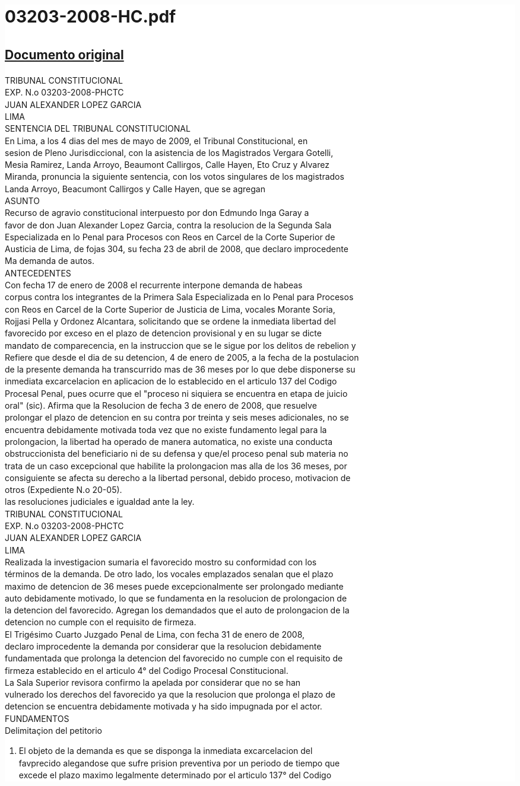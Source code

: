 
03203-2008-HC.pdf
=================
  
[Documento original](https://tc.gob.pe/jurisprudencia/2010/03203-2008-HC.pdf)  
---  
TRIBUNAL CONSTITUCIONAL  
EXP. N.o 03203-2008-PHCTC  
JUAN ALEXANDER LOPEZ GARCIA  
LIMA  
SENTENCIA DEL TRIBUNAL CONSTITUCIONAL  
En Lima, a los 4 dias del mes de mayo de 2009, el Tribunal Constitucional, en  
sesion de Pleno Jurisdiccional, con la asistencia de los Magistrados Vergara Gotelli,  
Mesia Ramirez, Landa Arroyo, Beaumont Callirgos, Calle Hayen, Eto Cruz y Alvarez  
Miranda, pronuncia la siguiente sentencia, con los votos singulares de los magistrados  
Landa Arroyo, Beacumont Callirgos y Calle Hayen, que se agregan  
ASUNTO  
Recurso de agravio constitucional interpuesto por don Edmundo Inga Garay a  
favor de don Juan Alexander Lopez Garcia, contra la resolucion de la Segunda Sala  
Especializada en lo Penal para Procesos con Reos en Carcel de la Corte Superior de  
Austicia de Lima, de fojas 304, su fecha 23 de abril de 2008, que declaro improcedente  
Ma demanda de autos.  
ANTECEDENTES  
Con fecha 17 de enero de 2008 el recurrente interpone demanda de habeas  
corpus contra los integrantes de la Primera Sala Especializada en lo Penal para Procesos  
con Reos en Carcel de la Corte Superior de Justicia de Lima, vocales Morante Soria,  
Rojjasi Pella y Ordonez Alcantara, solicitando que se ordene la inmediata libertad del  
favorecido por exceso en el plazo de detencion provisional y en su lugar se dicte  
mandato de comparecencia, en la instruccion que se le sigue por los delitos de rebelion y  
Refiere que desde el dia de su detencion, 4 de enero de 2005, a la fecha de la postulacion  
de la presente demanda ha transcurrido mas de 36 meses por lo que debe disponerse su  
inmediata excarcelacion en aplicacion de lo establecido en el articulo 137 del Codigo  
Procesal Penal, pues ocurre que el "proceso ni siquiera se encuentra en etapa de juicio  
oral" (sic). Afirma que la Resolucion de fecha 3 de enero de 2008, que resuelve  
prolongar el plazo de detencion en su contra por treinta y seis meses adicionales, no se  
encuentra debidamente motivada toda vez que no existe fundamento legal para la  
prolongacion, la libertad ha operado de manera automatica, no existe una conducta  
obstruccionista del beneficiario ni de su defensa y que/el proceso penal sub materia no  
trata de un caso excepcional que habilite la prolongacion mas alla de los 36 meses, por  
consiguiente se afecta su derecho a la libertad personal, debido proceso, motivacion de  
otros (Expediente N.o 20-05).  
las resoluciones judiciales e igualdad ante la ley.  
TRIBUNAL CONSTITUCIONAL  
EXP. N.o 03203-2008-PHCTC  
JUAN ALEXANDER LOPEZ GARCIA  
LIMA  
Realizada la investigacion sumaria el favorecido mostro su conformidad con los  
términos de la demanda. De otro lado, los vocales emplazados senalan que el plazo  
maximo de detencion de 36 meses puede excepcionalmente ser prolongado mediante  
auto debidamente motivado, lo que se fundamenta en la resolucion de prolongacion de  
la detencion del favorecido. Agregan los demandados que el auto de prolongacion de la  
detencion no cumple con el requisito de firmeza.  
El Trigésimo Cuarto Juzgado Penal de Lima, con fecha 31 de enero de 2008,  
declaro improcedente la demanda por considerar que la resolucion debidamente  
fundamentada que prolonga la detencion del favorecido no cumple con el requisito de  
firmeza establecido en el articulo 4° del Codigo Procesal Constitucional.  
La Sala Superior revisora confirmo la apelada por considerar que no se han  
vulnerado los derechos del favorecido ya que la resolucion que prolonga el plazo de  
detencion se encuentra debidamente motivada y ha sido impugnada por el actor.  
FUNDAMENTOS  
Delimitaçion del petitorio  
1. El objeto de la demanda es que se disponga la inmediata excarcelacion del  
favprecido alegandose que sufre prision preventiva por un periodo de tiempo que  
excede el plazo maximo legalmente determinado por el articulo 137° del Codigo  